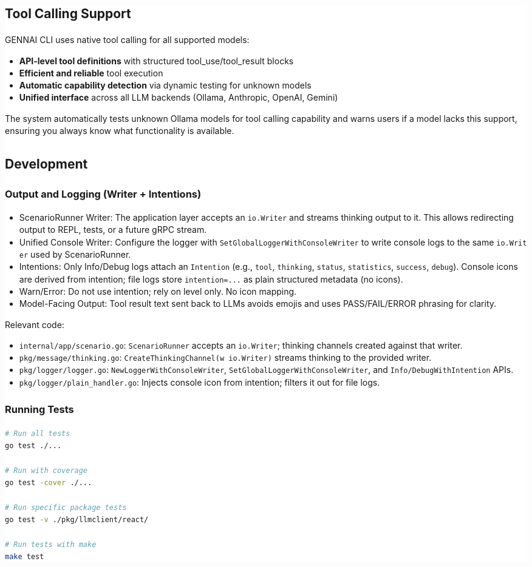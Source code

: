## Tool Calling Support

GENNAI CLI uses native tool calling for all supported models:

- **API-level tool definitions** with structured tool_use/tool_result blocks
- **Efficient and reliable** tool execution
- **Automatic capability detection** via dynamic testing for unknown models
- **Unified interface** across all LLM backends (Ollama, Anthropic, OpenAI, Gemini)

The system automatically tests unknown Ollama models for tool calling capability and warns users if a model lacks this support, ensuring you always know what functionality is available.

## Development

### Output and Logging (Writer + Intentions)

- ScenarioRunner Writer: The application layer accepts an `io.Writer` and streams thinking output to it. This allows redirecting output to REPL, tests, or a future gRPC stream.
- Unified Console Writer: Configure the logger with `SetGlobalLoggerWithConsoleWriter` to write console logs to the same `io.Writer` used by ScenarioRunner.
- Intentions: Only Info/Debug logs attach an `Intention` (e.g., `tool`, `thinking`, `status`, `statistics`, `success`, `debug`). Console icons are derived from intention; file logs store `intention=...` as plain structured metadata (no icons).
- Warn/Error: Do not use intention; rely on level only. No icon mapping.
- Model-Facing Output: Tool result text sent back to LLMs avoids emojis and uses PASS/FAIL/ERROR phrasing for clarity.

Relevant code:
- `internal/app/scenario.go`: `ScenarioRunner` accepts an `io.Writer`; thinking channels created against that writer.
- `pkg/message/thinking.go`: `CreateThinkingChannel(w io.Writer)` streams thinking to the provided writer.
- `pkg/logger/logger.go`: `NewLoggerWithConsoleWriter`, `SetGlobalLoggerWithConsoleWriter`, and `Info/DebugWithIntention` APIs.
- `pkg/logger/plain_handler.go`: Injects console icon from intention; filters it out for file logs.

### Running Tests

```bash
# Run all tests
go test ./...

# Run with coverage
go test -cover ./...

# Run specific package tests
go test -v ./pkg/llmclient/react/

# Run tests with make
make test
```
